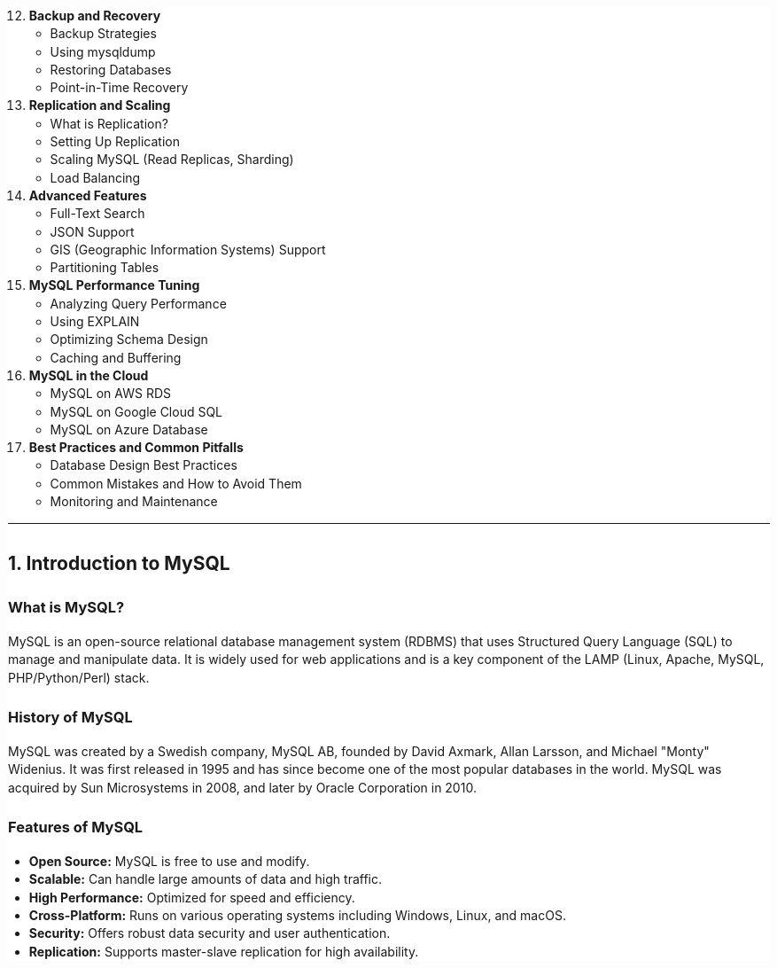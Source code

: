 12. **Backup and Recovery**
    - Backup Strategies
    - Using mysqldump
    - Restoring Databases
    - Point-in-Time Recovery
13. **Replication and Scaling**
    - What is Replication?
    - Setting Up Replication
    - Scaling MySQL (Read Replicas, Sharding)
    - Load Balancing
14. **Advanced Features**
    - Full-Text Search
    - JSON Support
    - GIS (Geographic Information Systems) Support
    - Partitioning Tables
15. **MySQL Performance Tuning**
    - Analyzing Query Performance
    - Using EXPLAIN
    - Optimizing Schema Design
    - Caching and Buffering
16. **MySQL in the Cloud**
    - MySQL on AWS RDS
    - MySQL on Google Cloud SQL
    - MySQL on Azure Database
17. **Best Practices and Common Pitfalls**
    - Database Design Best Practices
    - Common Mistakes and How to Avoid Them
    - Monitoring and Maintenance

---

## 1. Introduction to MySQL

### What is MySQL?

MySQL is an open-source relational database management system (RDBMS) that uses Structured Query Language (SQL) to manage and manipulate data. It is widely used for web applications and is a key component of the LAMP (Linux, Apache, MySQL, PHP/Python/Perl) stack.

### History of MySQL

MySQL was created by a Swedish company, MySQL AB, founded by David Axmark, Allan Larsson, and Michael "Monty" Widenius. It was first released in 1995 and has since become one of the most popular databases in the world. MySQL was acquired by Sun Microsystems in 2008, and later by Oracle Corporation in 2010.

### Features of MySQL

- **Open Source:** MySQL is free to use and modify.
- **Scalable:** Can handle large amounts of data and high traffic.
- **High Performance:** Optimized for speed and efficiency.
- **Cross-Platform:** Runs on various operating systems including Windows, Linux, and macOS.
- **Security:** Offers robust data security and user authentication.
- **Replication:** Supports master-slave replication for high availability.
